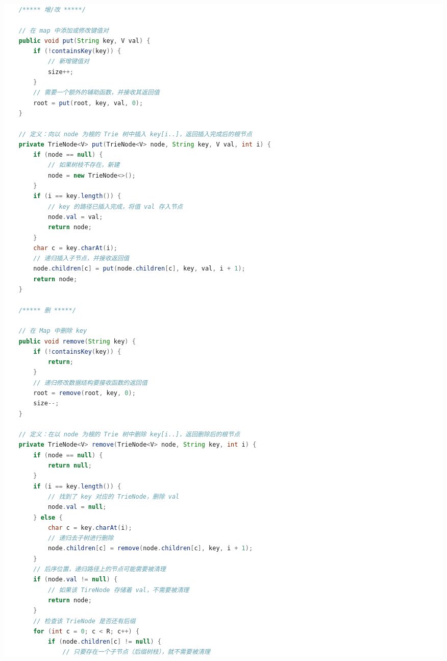 ```java
    /***** 增/改 *****/

    // 在 map 中添加或修改键值对
    public void put(String key, V val) {
        if (!containsKey(key)) {
            // 新增键值对
            size++;
        }
        // 需要一个额外的辅助函数，并接收其返回值
        root = put(root, key, val, 0);
    }

    // 定义：向以 node 为根的 Trie 树中插入 key[i..]，返回插入完成后的根节点
    private TrieNode<V> put(TrieNode<V> node, String key, V val, int i) {
        if (node == null) {
            // 如果树枝不存在，新建
            node = new TrieNode<>();
        }
        if (i == key.length()) {
            // key 的路径已插入完成，将值 val 存入节点
            node.val = val;
            return node;
        }
        char c = key.charAt(i);
        // 递归插入子节点，并接收返回值
        node.children[c] = put(node.children[c], key, val, i + 1);
        return node;
    }

    /***** 删 *****/

    // 在 Map 中删除 key
    public void remove(String key) {
        if (!containsKey(key)) {
            return;
        }
        // 递归修改数据结构要接收函数的返回值
        root = remove(root, key, 0);
        size--;
    }

    // 定义：在以 node 为根的 Trie 树中删除 key[i..]，返回删除后的根节点
    private TrieNode<V> remove(TrieNode<V> node, String key, int i) {
        if (node == null) {
            return null;
        }
        if (i == key.length()) {
            // 找到了 key 对应的 TrieNode，删除 val
            node.val = null;
        } else {
            char c = key.charAt(i);
            // 递归去子树进行删除
            node.children[c] = remove(node.children[c], key, i + 1);
        }
        // 后序位置，递归路径上的节点可能需要被清理
        if (node.val != null) {
            // 如果该 TireNode 存储着 val，不需要被清理
            return node;
        }
        // 检查该 TrieNode 是否还有后缀
        for (int c = 0; c < R; c++) {
            if (node.children[c] != null) {
                // 只要存在一个子节点（后缀树枝），就不需要被清理
```